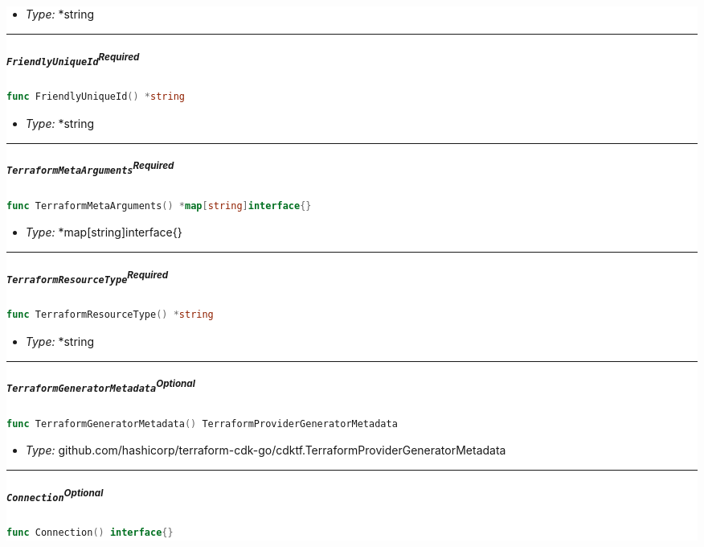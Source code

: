 - *Type:* *string

---

##### `FriendlyUniqueId`<sup>Required</sup> <a name="FriendlyUniqueId" id="@cdktf/provider-snowflake.apiIntegration.ApiIntegration.property.friendlyUniqueId"></a>

```go
func FriendlyUniqueId() *string
```

- *Type:* *string

---

##### `TerraformMetaArguments`<sup>Required</sup> <a name="TerraformMetaArguments" id="@cdktf/provider-snowflake.apiIntegration.ApiIntegration.property.terraformMetaArguments"></a>

```go
func TerraformMetaArguments() *map[string]interface{}
```

- *Type:* *map[string]interface{}

---

##### `TerraformResourceType`<sup>Required</sup> <a name="TerraformResourceType" id="@cdktf/provider-snowflake.apiIntegration.ApiIntegration.property.terraformResourceType"></a>

```go
func TerraformResourceType() *string
```

- *Type:* *string

---

##### `TerraformGeneratorMetadata`<sup>Optional</sup> <a name="TerraformGeneratorMetadata" id="@cdktf/provider-snowflake.apiIntegration.ApiIntegration.property.terraformGeneratorMetadata"></a>

```go
func TerraformGeneratorMetadata() TerraformProviderGeneratorMetadata
```

- *Type:* github.com/hashicorp/terraform-cdk-go/cdktf.TerraformProviderGeneratorMetadata

---

##### `Connection`<sup>Optional</sup> <a name="Connection" id="@cdktf/provider-snowflake.apiIntegration.ApiIntegration.property.connection"></a>

```go
func Connection() interface{}
```
